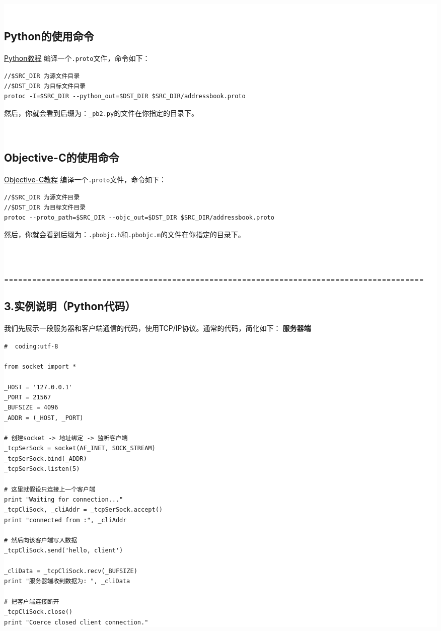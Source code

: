 <br/>

## Python的使用命令
<a href="https://developers.google.com/protocol-buffers/docs/pythontutorial" target="_blank">Python教程</a>
编译一个`.proto`文件，命令如下：
```
//$SRC_DIR 为源文件目录
//$DST_DIR 为目标文件目录
protoc -I=$SRC_DIR --python_out=$DST_DIR $SRC_DIR/addressbook.proto
```
然后，你就会看到后缀为：`_pb2.py`的文件在你指定的目录下。

<br/>

## Objective-C的使用命令
<a href="https://developers.google.com/protocol-buffers/docs/reference/objective-c-generated" target="_blank">Objective-C教程</a>
编译一个`.proto`文件，命令如下：
```
//$SRC_DIR 为源文件目录
//$DST_DIR 为目标文件目录
protoc --proto_path=$SRC_DIR --objc_out=$DST_DIR $SRC_DIR/addressbook.proto
```
然后，你就会看到后缀为：`.pbobjc.h`和`.pbobjc.m`的文件在你指定的目录下。


<br/>
<br/>

==========================================================================================
## <span id="examplePython"></span>3.实例说明（Python代码）
我们先展示一段服务器和客户端通信的代码，使用TCP/IP协议。通常的代码，简化如下：
**服务器端**
```
#  coding:utf-8

from socket import *

_HOST = '127.0.0.1'
_PORT = 21567
_BUFSIZE = 4096
_ADDR = (_HOST, _PORT)

# 创建socket -> 地址绑定 -> 监听客户端
_tcpSerSock = socket(AF_INET, SOCK_STREAM)
_tcpSerSock.bind(_ADDR)
_tcpSerSock.listen(5)

# 这里就假设只连接上一个客户端
print "Waiting for connection..."
_tcpCliSock, _cliAddr = _tcpSerSock.accept()
print "connected from :", _cliAddr

# 然后向该客户端写入数据
_tcpCliSock.send('hello, client')

_cliData = _tcpCliSock.recv(_BUFSIZE)
print "服务器端收到数据为: ", _cliData

# 把客户端连接断开
_tcpCliSock.close()
print "Coerce closed client connection."

```